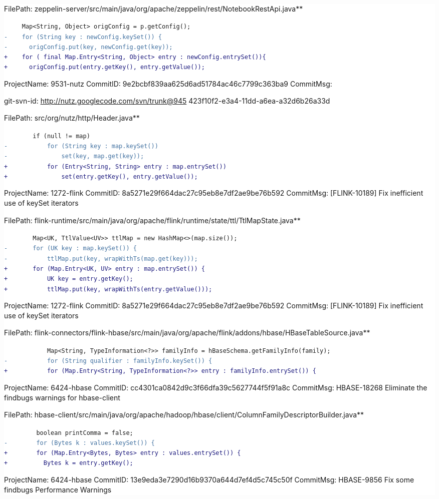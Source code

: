 FilePath: zeppelin-server/src/main/java/org/apache/zeppelin/rest/NotebookRestApi.java**
```diff
     Map<String, Object> origConfig = p.getConfig();
-    for (String key : newConfig.keySet()) {
-      origConfig.put(key, newConfig.get(key));
+    for ( final Map.Entry<String, Object> entry : newConfig.entrySet()){
+      origConfig.put(entry.getKey(), entry.getValue());
```
ProjectName: 9531-nutz
CommitID: 9e2bcbf839aa625d6ad51784ac46c7799c363ba9
CommitMsg: 

git-svn-id: http://nutz.googlecode.com/svn/trunk@945 423f10f2-e3a4-11dd-a6ea-a32d6b26a33d

FilePath: src/org/nutz/http/Header.java**
```diff
 		if (null != map)
-			for (String key : map.keySet())
-				set(key, map.get(key));
+			for (Entry<String, String> entry : map.entrySet())
+				set(entry.getKey(), entry.getValue());
```
ProjectName: 1272-flink
CommitID: 8a5271e29f664dac27c95eb8e7df2ae9be76b592
CommitMsg: [FLINK-10189] Fix inefficient use of keySet iterators


FilePath: flink-runtime/src/main/java/org/apache/flink/runtime/state/ttl/TtlMapState.java**
```diff
 		Map<UK, TtlValue<UV>> ttlMap = new HashMap<>(map.size());
-		for (UK key : map.keySet()) {
-			ttlMap.put(key, wrapWithTs(map.get(key)));
+		for (Map.Entry<UK, UV> entry : map.entrySet()) {
+			UK key = entry.getKey();
+			ttlMap.put(key, wrapWithTs(entry.getValue()));
```
ProjectName: 1272-flink
CommitID: 8a5271e29f664dac27c95eb8e7df2ae9be76b592
CommitMsg: [FLINK-10189] Fix inefficient use of keySet iterators


FilePath: flink-connectors/flink-hbase/src/main/java/org/apache/flink/addons/hbase/HBaseTableSource.java**
```diff
 			Map<String, TypeInformation<?>> familyInfo = hBaseSchema.getFamilyInfo(family);
-			for (String qualifier : familyInfo.keySet()) {
+			for (Map.Entry<String, TypeInformation<?>> entry : familyInfo.entrySet()) {
```
ProjectName: 6424-hbase
CommitID: cc4301ca0842d9c3f66dfa39c5627744f5f91a8c
CommitMsg: HBASE-18268 Eliminate the findbugs warnings for hbase-client

FilePath: hbase-client/src/main/java/org/apache/hadoop/hbase/client/ColumnFamilyDescriptorBuilder.java**
```diff
         boolean printComma = false;
-        for (Bytes k : values.keySet()) {
+        for (Map.Entry<Bytes, Bytes> entry : values.entrySet()) {
+          Bytes k = entry.getKey();
```
ProjectName: 6424-hbase
CommitID: 13e9eda3e7290d16b9370a644d7ef4d5c745c50f
CommitMsg: HBASE-9856 Fix some findbugs Performance Warnings
